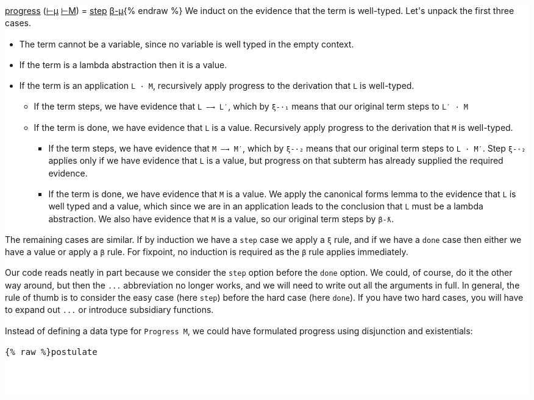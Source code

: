 <a id="8765" href="{% endraw %}{{ site.baseurl }}{% link out/plfa/Properties.md %}{% raw %}#7832" class="Function">progress</a> <a id="8774" class="Symbol">(</a><a id="8775" href="{% endraw %}{{ site.baseurl }}{% link out/plfa/Lambda.md %}{% raw %}#32051" class="InductiveConstructor">⊢μ</a> <a id="8778" href="{% endraw %}{{ site.baseurl }}{% link out/plfa/Properties.md %}{% raw %}#8778" class="Bound">⊢M</a><a id="8780" class="Symbol">)</a>                            <a id="8809" class="Symbol">=</a>  <a id="8812" href="{% endraw %}{{ site.baseurl }}{% link out/plfa/Properties.md %}{% raw %}#7461" class="InductiveConstructor">step</a> <a id="8817" href="{% endraw %}{{ site.baseurl }}{% link out/plfa/Lambda.md %}{% raw %}#18940" class="InductiveConstructor">β-μ</a>{% endraw %}</pre>
We induct on the evidence that the term is well-typed.
Let's unpack the first three cases.  

* The term cannot be a variable, since no variable is well typed
  in the empty context.

* If the term is a lambda abstraction then it is a value.

* If the term is an application `L · M`, recursively apply
  progress to the derivation that `L` is well-typed.

  + If the term steps, we have evidence that `L —→ L′`,
    which by `ξ-·₁` means that our original term steps
    to `L′ · M`

  + If the term is done, we have evidence that `L` is
    a value. Recursively apply progress to the derivation
    that `M` is well-typed.

    - If the term steps, we have evidence that `M —→ M′`,
      which by `ξ-·₂` means that our original term steps
      to `L · M′`.  Step `ξ-·₂` applies only if we have
      evidence that `L` is a value, but progress on that
      subterm has already supplied the required evidence.

    - If the term is done, we have evidence that `M` is
      a value.  We apply the canonical forms lemma to the
      evidence that `L` is well typed and a value, which
      since we are in an application leads to the
      conclusion that `L` must be a lambda
      abstraction.  We also have evidence that `M` is
      a value, so our original term steps by `β-ƛ`.

The remaining cases are similar.  If by induction we have a
`step` case we apply a `ξ` rule, and if we have a `done` case
then either we have a value or apply a `β` rule.  For fixpoint,
no induction is required as the `β` rule applies immediately.

Our code reads neatly in part because we consider the
`step` option before the `done` option. We could, of course,
do it the other way around, but then the `...` abbreviation
no longer works, and we will need to write out all the arguments
in full. In general, the rule of thumb is to consider the easy case
(here `step`) before the hard case (here `done`).
If you have two hard cases, you will have to expand out `...`
or introduce subsidiary functions.

Instead of defining a data type for `Progress M`, we could
have formulated progress using disjunction and existentials:
<pre class="Agda">{% raw %}<a id="10953" class="Keyword">postulate</a>